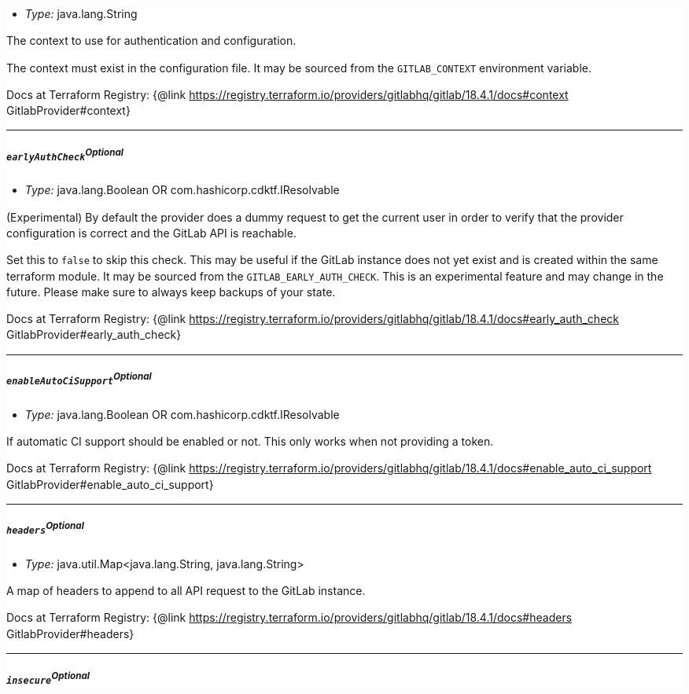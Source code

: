 - *Type:* java.lang.String

The context to use for authentication and configuration.

The context must exist in the configuration file. It may be sourced from the `GITLAB_CONTEXT` environment variable.

Docs at Terraform Registry: {@link https://registry.terraform.io/providers/gitlabhq/gitlab/18.4.1/docs#context GitlabProvider#context}

---

##### `earlyAuthCheck`<sup>Optional</sup> <a name="earlyAuthCheck" id="@cdktf/provider-gitlab.provider.GitlabProvider.Initializer.parameter.earlyAuthCheck"></a>

- *Type:* java.lang.Boolean OR com.hashicorp.cdktf.IResolvable

(Experimental) By default the provider does a dummy request to get the current user in order to verify that the provider configuration is correct and the GitLab API is reachable.

Set this to `false` to skip this check. This may be useful if the GitLab instance does not yet exist and is created within the same terraform module. It may be sourced from the `GITLAB_EARLY_AUTH_CHECK`. This is an experimental feature and may change in the future. Please make sure to always keep backups of your state.

Docs at Terraform Registry: {@link https://registry.terraform.io/providers/gitlabhq/gitlab/18.4.1/docs#early_auth_check GitlabProvider#early_auth_check}

---

##### `enableAutoCiSupport`<sup>Optional</sup> <a name="enableAutoCiSupport" id="@cdktf/provider-gitlab.provider.GitlabProvider.Initializer.parameter.enableAutoCiSupport"></a>

- *Type:* java.lang.Boolean OR com.hashicorp.cdktf.IResolvable

If automatic CI support should be enabled or not. This only works when not providing a token.

Docs at Terraform Registry: {@link https://registry.terraform.io/providers/gitlabhq/gitlab/18.4.1/docs#enable_auto_ci_support GitlabProvider#enable_auto_ci_support}

---

##### `headers`<sup>Optional</sup> <a name="headers" id="@cdktf/provider-gitlab.provider.GitlabProvider.Initializer.parameter.headers"></a>

- *Type:* java.util.Map<java.lang.String, java.lang.String>

A map of headers to append to all API request to the GitLab instance.

Docs at Terraform Registry: {@link https://registry.terraform.io/providers/gitlabhq/gitlab/18.4.1/docs#headers GitlabProvider#headers}

---

##### `insecure`<sup>Optional</sup> <a name="insecure" id="@cdktf/provider-gitlab.provider.GitlabProvider.Initializer.parameter.insecure"></a>

